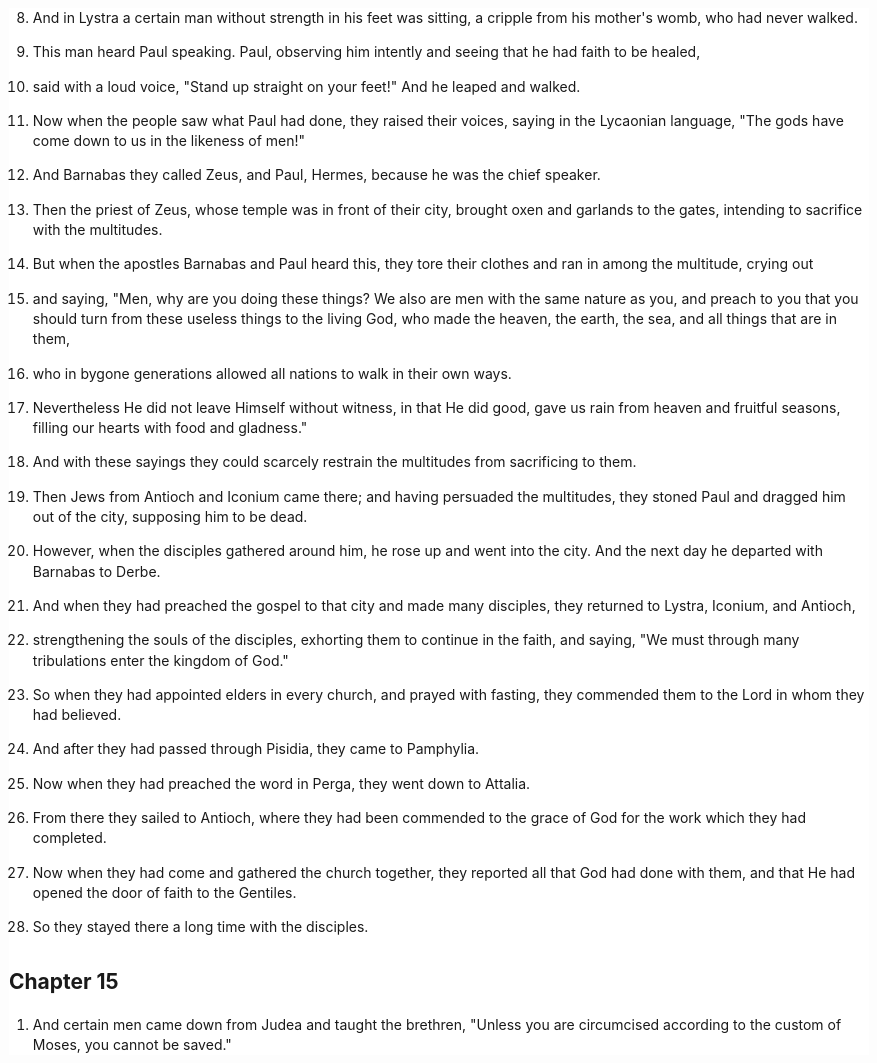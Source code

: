 8. And in Lystra a certain man without strength in his feet was sitting, a cripple from his mother's womb, who had never walked.

9. This man heard Paul speaking. Paul, observing him intently and seeing that he had faith to be healed,

10. said with a loud voice, "Stand up straight on your feet!" And he leaped and walked.

11. Now when the people saw what Paul had done, they raised their voices, saying in the Lycaonian language, "The gods have come down to us in the likeness of men!"

12. And Barnabas they called Zeus, and Paul, Hermes, because he was the chief speaker.

13. Then the priest of Zeus, whose temple was in front of their city, brought oxen and garlands to the gates, intending to sacrifice with the multitudes.

14. But when the apostles Barnabas and Paul heard this, they tore their clothes and ran in among the multitude, crying out

15. and saying, "Men, why are you doing these things? We also are men with the same nature as you, and preach to you that you should turn from these useless things to the living God, who made the heaven, the earth, the sea, and all things that are in them,

16. who in bygone generations allowed all nations to walk in their own ways.

17. Nevertheless He did not leave Himself without witness, in that He did good, gave us rain from heaven and fruitful seasons, filling our hearts with food and gladness."

18. And with these sayings they could scarcely restrain the multitudes from sacrificing to them.

19. Then Jews from Antioch and Iconium came there; and having persuaded the multitudes, they stoned Paul and dragged him out of the city, supposing him to be dead.

20. However, when the disciples gathered around him, he rose up and went into the city. And the next day he departed with Barnabas to Derbe.

21. And when they had preached the gospel to that city and made many disciples, they returned to Lystra, Iconium, and Antioch,

22. strengthening the souls of the disciples, exhorting them to continue in the faith, and saying, "We must through many tribulations enter the kingdom of God."

23. So when they had appointed elders in every church, and prayed with fasting, they commended them to the Lord in whom they had believed.

24. And after they had passed through Pisidia, they came to Pamphylia.

25. Now when they had preached the word in Perga, they went down to Attalia.

26. From there they sailed to Antioch, where they had been commended to the grace of God for the work which they had completed.

27. Now when they had come and gathered the church together, they reported all that God had done with them, and that He had opened the door of faith to the Gentiles.

28. So they stayed there a long time with the disciples.

## Chapter 15

1. And certain men came down from Judea and taught the brethren, "Unless you are circumcised according to the custom of Moses, you cannot be saved."
